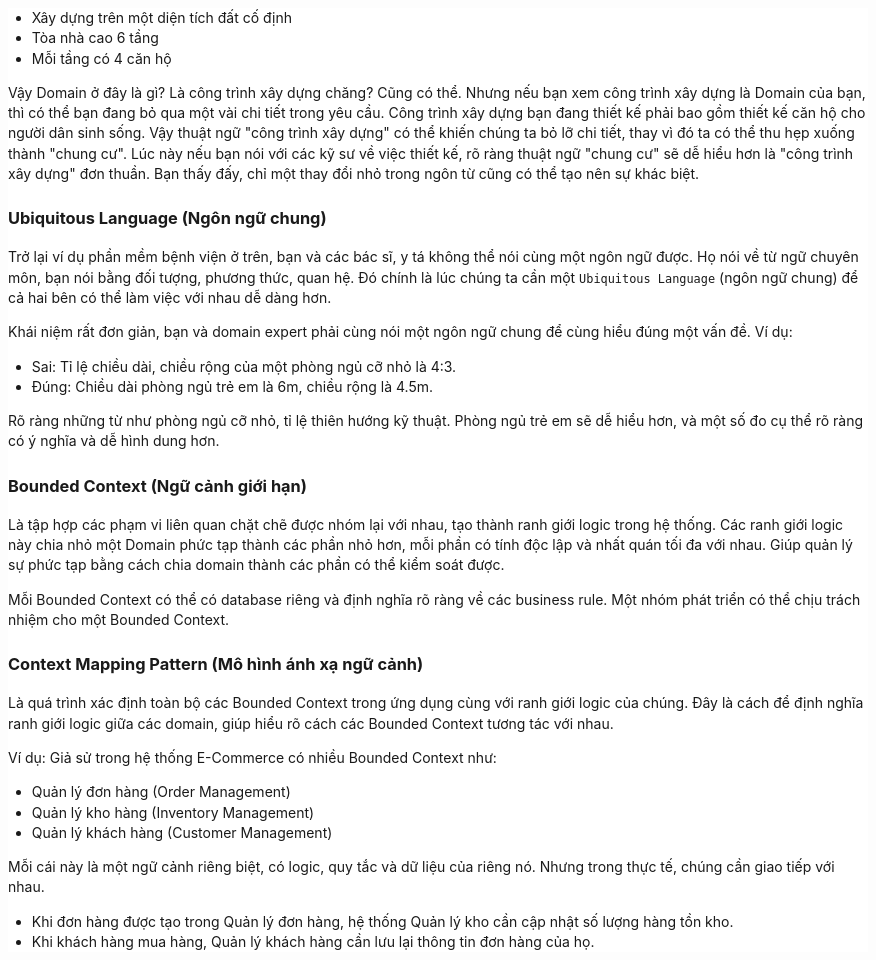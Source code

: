 - Xây dựng trên một diện tích đất cố định
- Tòa nhà cao 6 tầng
- Mỗi tầng có 4 căn hộ

Vậy Domain ở đây là gì? Là công trình xây dựng chăng? Cũng có thể. Nhưng nếu bạn xem công trình xây dựng là Domain của bạn, thì có thể bạn đang bỏ qua một vài chi tiết trong yêu cầu. Công trình xây dựng bạn đang thiết kế phải bao gồm thiết kế căn hộ cho người dân sinh sống. Vậy thuật ngữ "công trình xây dựng" có thể khiến chúng ta bỏ lỡ chi tiết, thay vì đó ta có thể thu hẹp xuống thành "chung cư". Lúc này nếu bạn nói với các kỹ sư về việc thiết kế, rõ ràng thuật ngữ "chung cư" sẽ dễ hiểu hơn là "công trình xây dựng" đơn thuần. Bạn thấy đấy, chỉ một thay đổi nhỏ trong ngôn từ cũng có thể tạo nên sự khác biệt.

### Ubiquitous Language (Ngôn ngữ chung)

Trở lại ví dụ phần mềm bệnh viện ở trên, bạn và các bác sĩ, y tá không thể nói cùng một ngôn ngữ được. Họ nói về từ ngữ chuyên môn, bạn nói bằng đối tượng, phương thức, quan hệ. Đó chính là lúc chúng ta cần một `Ubiquitous Language` (ngôn ngữ chung) để cả hai bên có thể làm việc với nhau dễ dàng hơn.

Khái niệm rất đơn giản, bạn và domain expert phải cùng nói một ngôn ngữ chung để cùng hiểu đúng một vấn đề. Ví dụ:

- Sai: Tỉ lệ chiều dài, chiều rộng của một phòng ngủ cỡ nhỏ là 4:3.
- Đúng: Chiều dài phòng ngủ trẻ em là 6m, chiều rộng là 4.5m.

Rõ ràng những từ như phòng ngủ cỡ nhỏ, tỉ lệ thiên hướng kỹ thuật. Phòng ngủ trẻ em sẽ dễ hiểu hơn, và một số đo cụ thể rõ ràng có ý nghĩa và dễ hình dung hơn.

### Bounded Context (Ngữ cảnh giới hạn)

Là tập hợp các phạm vi liên quan chặt chẽ được nhóm lại với nhau, tạo thành ranh giới logic trong hệ thống. Các ranh giới logic này chia nhỏ một Domain phức tạp thành các phần nhỏ hơn, mỗi phần có tính độc lập và nhất quán tối đa với nhau. Giúp quản lý sự phức tạp bằng cách chia domain thành các phần có thể kiểm soát được.

Mỗi Bounded Context có thể có database riêng và định nghĩa rõ ràng về các business rule. Một nhóm phát triển có thể chịu trách nhiệm cho một Bounded Context.

### Context Mapping Pattern (Mô hình ánh xạ ngữ cảnh)

Là quá trình xác định toàn bộ các Bounded Context trong ứng dụng cùng với ranh giới logic của chúng. Đây là cách để định nghĩa ranh giới logic giữa các domain, giúp hiểu rõ cách các Bounded Context tương tác với nhau.

Ví dụ: Giả sử trong hệ thống E-Commerce có nhiều Bounded Context như:

- Quản lý đơn hàng (Order Management)
- Quản lý kho hàng (Inventory Management)
- Quản lý khách hàng (Customer Management)

Mỗi cái này là một ngữ cảnh riêng biệt, có logic, quy tắc và dữ liệu của riêng nó. Nhưng trong thực tế, chúng cần giao tiếp với nhau.

- Khi đơn hàng được tạo trong Quản lý đơn hàng, hệ thống Quản lý kho cần cập nhật số lượng hàng tồn kho.
- Khi khách hàng mua hàng, Quản lý khách hàng cần lưu lại thông tin đơn hàng của họ.

